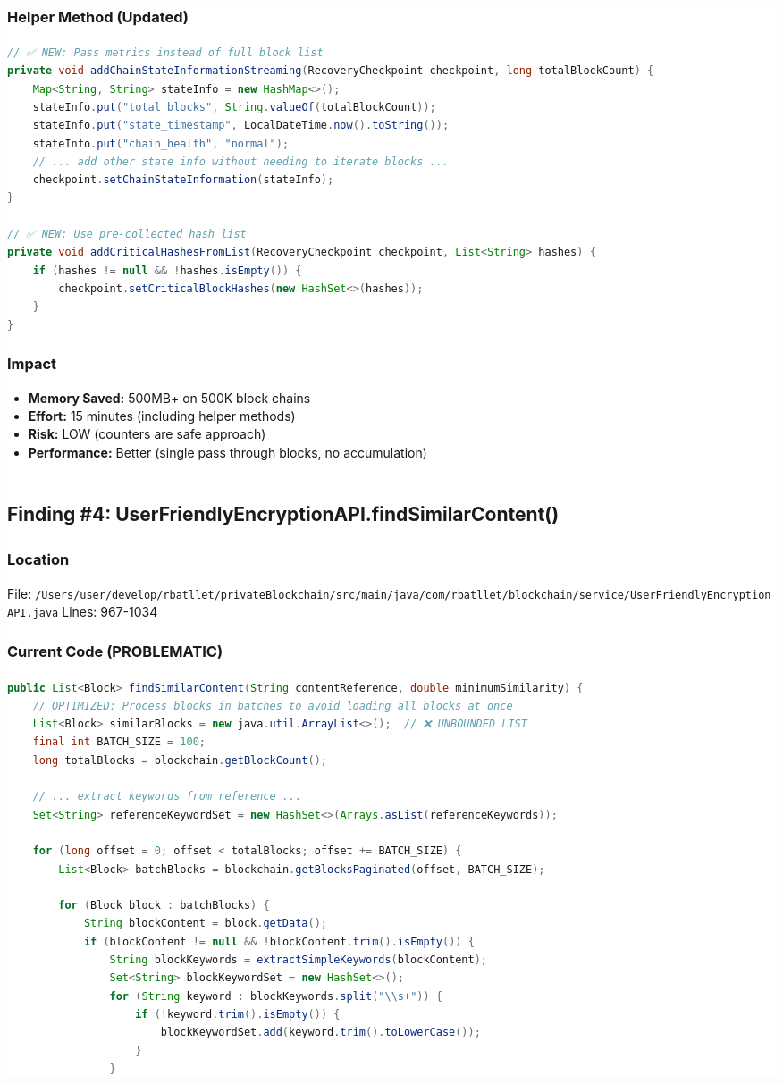 ### Helper Method (Updated)
```java
// ✅ NEW: Pass metrics instead of full block list
private void addChainStateInformationStreaming(RecoveryCheckpoint checkpoint, long totalBlockCount) {
    Map<String, String> stateInfo = new HashMap<>();
    stateInfo.put("total_blocks", String.valueOf(totalBlockCount));
    stateInfo.put("state_timestamp", LocalDateTime.now().toString());
    stateInfo.put("chain_health", "normal");
    // ... add other state info without needing to iterate blocks ...
    checkpoint.setChainStateInformation(stateInfo);
}

// ✅ NEW: Use pre-collected hash list
private void addCriticalHashesFromList(RecoveryCheckpoint checkpoint, List<String> hashes) {
    if (hashes != null && !hashes.isEmpty()) {
        checkpoint.setCriticalBlockHashes(new HashSet<>(hashes));
    }
}
```

### Impact
- **Memory Saved:** 500MB+ on 500K block chains
- **Effort:** 15 minutes (including helper methods)
- **Risk:** LOW (counters are safe approach)
- **Performance:** Better (single pass through blocks, no accumulation)

---

## Finding #4: UserFriendlyEncryptionAPI.findSimilarContent()

### Location
File: `/Users/user/develop/rbatllet/privateBlockchain/src/main/java/com/rbatllet/blockchain/service/UserFriendlyEncryptionAPI.java`
Lines: 967-1034

### Current Code (PROBLEMATIC)
```java
public List<Block> findSimilarContent(String contentReference, double minimumSimilarity) {
    // OPTIMIZED: Process blocks in batches to avoid loading all blocks at once
    List<Block> similarBlocks = new java.util.ArrayList<>();  // ❌ UNBOUNDED LIST
    final int BATCH_SIZE = 100;
    long totalBlocks = blockchain.getBlockCount();

    // ... extract keywords from reference ...
    Set<String> referenceKeywordSet = new HashSet<>(Arrays.asList(referenceKeywords));

    for (long offset = 0; offset < totalBlocks; offset += BATCH_SIZE) {
        List<Block> batchBlocks = blockchain.getBlocksPaginated(offset, BATCH_SIZE);

        for (Block block : batchBlocks) {
            String blockContent = block.getData();
            if (blockContent != null && !blockContent.trim().isEmpty()) {
                String blockKeywords = extractSimpleKeywords(blockContent);
                Set<String> blockKeywordSet = new HashSet<>();
                for (String keyword : blockKeywords.split("\\s+")) {
                    if (!keyword.trim().isEmpty()) {
                        blockKeywordSet.add(keyword.trim().toLowerCase());
                    }
                }

```